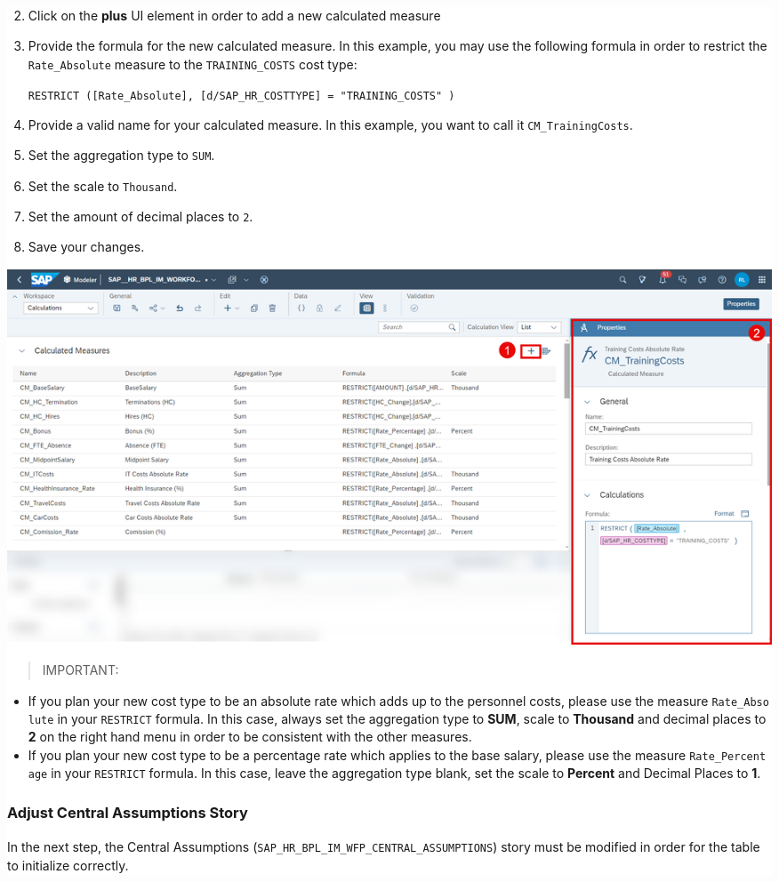 2. Click on the **plus** UI element in order to add a new calculated measure

3. Provide the formula for the new calculated measure. In this example, you may use the following formula in order to restrict the `Rate_Absolute` measure to the `TRAINING_COSTS` cost type:

    ```
    RESTRICT ([Rate_Absolute], [d/SAP_HR_COSTTYPE] = "TRAINING_COSTS" )
    ```

4. Provide a valid name for your calculated measure. In this example, you want to call it `CM_TrainingCosts`.

5. Set the aggregation type to `SUM`.

6. Set the scale to `Thousand`.

7. Set the amount of decimal places to `2`.

8. Save your changes.

![Calculated_Measure](calculated-measure.png)

>IMPORTANT:
>
- If you plan your new cost type to be an absolute rate which adds up to the personnel costs, please use the measure `Rate_Absolute` in your `RESTRICT` formula. In this case, always set the aggregation type to **SUM**, scale to **Thousand** and decimal places to **2** on the right hand menu in order to be consistent with the other measures.
- If you plan your new cost type to be a percentage rate which applies to the base salary, please use the measure `Rate_Percentage` in your `RESTRICT` formula. In this case, leave the aggregation type blank, set the scale to **Percent** and Decimal Places to **1**.


### Adjust Central Assumptions Story
In the next step, the Central Assumptions (`SAP_HR_BPL_IM_WFP_CENTRAL_ASSUMPTIONS`) story must be modified in order for the table to initialize correctly.
